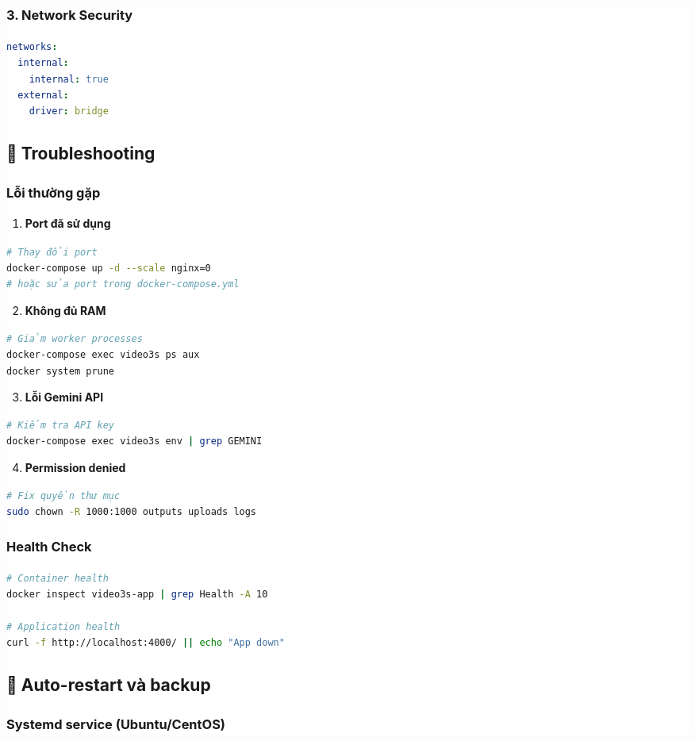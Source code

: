 ### 3. Network Security

```yaml
networks:
  internal:
    internal: true
  external:
    driver: bridge
```

## 📝 Troubleshooting

### Lỗi thường gặp

1. **Port đã sử dụng**
```bash
# Thay đổi port
docker-compose up -d --scale nginx=0
# hoặc sửa port trong docker-compose.yml
```

2. **Không đủ RAM**
```bash
# Giảm worker processes
docker-compose exec video3s ps aux
docker system prune
```

3. **Lỗi Gemini API**
```bash
# Kiểm tra API key
docker-compose exec video3s env | grep GEMINI
```

4. **Permission denied**
```bash
# Fix quyền thư mục
sudo chown -R 1000:1000 outputs uploads logs
```

### Health Check

```bash
# Container health
docker inspect video3s-app | grep Health -A 10

# Application health  
curl -f http://localhost:4000/ || echo "App down"
```

## 🔄 Auto-restart và backup

### Systemd service (Ubuntu/CentOS)
